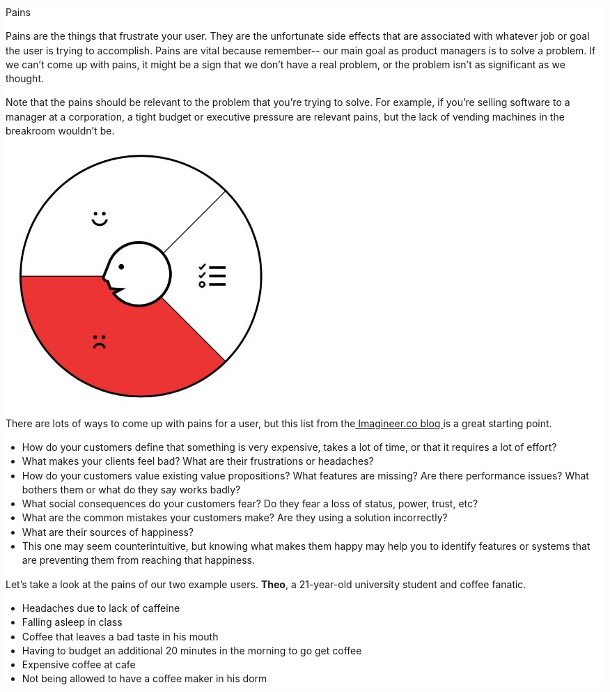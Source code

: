 Pains

Pains are the things that frustrate your user. They are the unfortunate side effects that are associated with whatever job or goal the user is trying to accomplish. Pains are vital because remember-- our main goal as product managers is to solve a problem. If we can’t come up with pains, it might be a sign that we don’t have a real problem, or the problem isn’t as significant as we thought.

Note that the pains should be relevant to the problem that you’re trying to solve. For example, if you’re selling software to a manager at a corporation, a tight budget or executive pressure are relevant pains, but the lack of vending machines in the breakroom wouldn’t be.

![](Aspose.Words.85b19002-1f30-47fd-9e2c-ba0c5ae518c7.005.jpeg)

There are lots of ways to come up with pains for a user, but this list from the[ Imagineer.co blog ](https://blog.imagineer.co/en-us/what-is-the-value-proposition-canvas-and-what-is-it-for)is a great starting point.

- How do your customers define that something is very expensive, takes a lot of time, or that it requires a lot of effort?
- What makes your clients feel bad? What are their frustrations or headaches?
- How do your customers value existing value propositions? What features are missing? Are there performance issues? What bothers them or what do they say works badly?
- What social consequences do your customers fear? Do they fear a loss of status, power, trust, etc?
- What are the common mistakes your customers make? Are they using a solution incorrectly?
- What are their sources of happiness?
- This one may seem counterintuitive, but knowing what makes them happy may help you to identify features or systems that are preventing them from reaching that happiness.

Let’s take a look at the pains of our two example users. **Theo**, a 21-year-old university student and coffee fanatic.

- Headaches due to lack of caffeine
- Falling asleep in class
- Coffee that leaves a bad taste in his mouth
- Having to budget an additional 20 minutes in the morning to go get coffee
- Expensive coffee at cafe
- Not being allowed to have a coffee maker in his dorm
